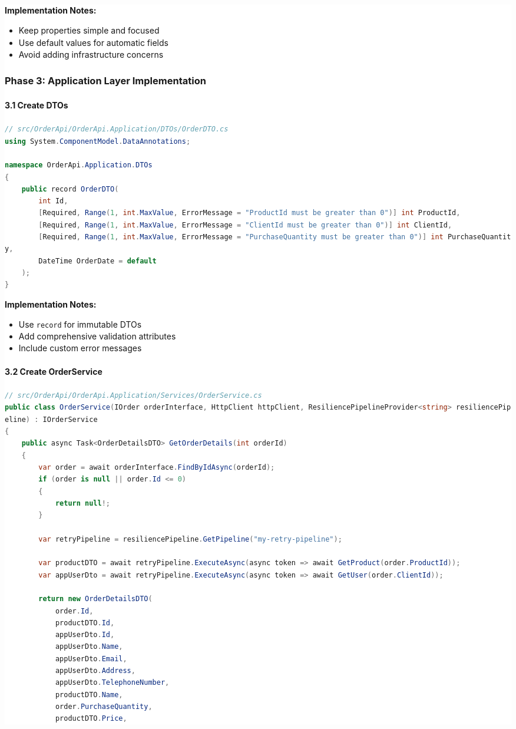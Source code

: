 **Implementation Notes:**
- Keep properties simple and focused
- Use default values for automatic fields
- Avoid adding infrastructure concerns

### Phase 3: Application Layer Implementation

#### 3.1 Create DTOs
```csharp
// src/OrderApi/OrderApi.Application/DTOs/OrderDTO.cs
using System.ComponentModel.DataAnnotations;

namespace OrderApi.Application.DTOs
{
    public record OrderDTO(
        int Id,
        [Required, Range(1, int.MaxValue, ErrorMessage = "ProductId must be greater than 0")] int ProductId,
        [Required, Range(1, int.MaxValue, ErrorMessage = "ClientId must be greater than 0")] int ClientId,
        [Required, Range(1, int.MaxValue, ErrorMessage = "PurchaseQuantity must be greater than 0")] int PurchaseQuantity,
        DateTime OrderDate = default
    );
}
```

**Implementation Notes:**
- Use `record` for immutable DTOs
- Add comprehensive validation attributes
- Include custom error messages

#### 3.2 Create OrderService
```csharp
// src/OrderApi/OrderApi.Application/Services/OrderService.cs
public class OrderService(IOrder orderInterface, HttpClient httpClient, ResiliencePipelineProvider<string> resiliencePipeline) : IOrderService
{
    public async Task<OrderDetailsDTO> GetOrderDetails(int orderId)
    {
        var order = await orderInterface.FindByIdAsync(orderId);
        if (order is null || order.Id <= 0)
        {
            return null!;
        }

        var retryPipeline = resiliencePipeline.GetPipeline("my-retry-pipeline");
        
        var productDTO = await retryPipeline.ExecuteAsync(async token => await GetProduct(order.ProductId));
        var appUserDto = await retryPipeline.ExecuteAsync(async token => await GetUser(order.ClientId));

        return new OrderDetailsDTO(
            order.Id,
            productDTO.Id,
            appUserDto.Id,
            appUserDto.Name,
            appUserDto.Email,
            appUserDto.Address,
            appUserDto.TelephoneNumber,
            productDTO.Name,
            order.PurchaseQuantity,
            productDTO.Price,
```